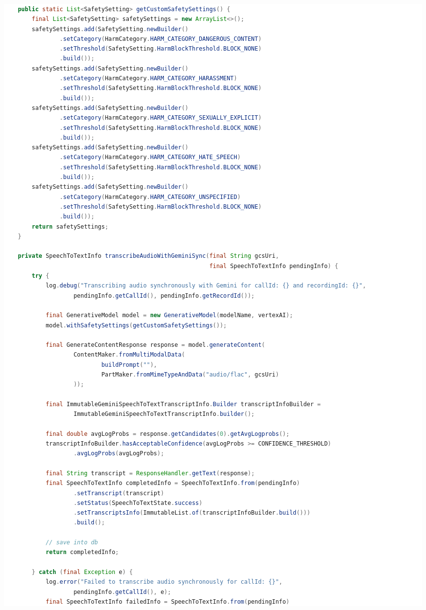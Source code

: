 
```java
    public static List<SafetySetting> getCustomSafetySettings() {
        final List<SafetySetting> safetySettings = new ArrayList<>();
        safetySettings.add(SafetySetting.newBuilder()
                .setCategory(HarmCategory.HARM_CATEGORY_DANGEROUS_CONTENT)
                .setThreshold(SafetySetting.HarmBlockThreshold.BLOCK_NONE)
                .build());
        safetySettings.add(SafetySetting.newBuilder()
                .setCategory(HarmCategory.HARM_CATEGORY_HARASSMENT)
                .setThreshold(SafetySetting.HarmBlockThreshold.BLOCK_NONE)
                .build());
        safetySettings.add(SafetySetting.newBuilder()
                .setCategory(HarmCategory.HARM_CATEGORY_SEXUALLY_EXPLICIT)
                .setThreshold(SafetySetting.HarmBlockThreshold.BLOCK_NONE)
                .build());
        safetySettings.add(SafetySetting.newBuilder()
                .setCategory(HarmCategory.HARM_CATEGORY_HATE_SPEECH)
                .setThreshold(SafetySetting.HarmBlockThreshold.BLOCK_NONE)
                .build());
        safetySettings.add(SafetySetting.newBuilder()
                .setCategory(HarmCategory.HARM_CATEGORY_UNSPECIFIED)
                .setThreshold(SafetySetting.HarmBlockThreshold.BLOCK_NONE)
                .build());
        return safetySettings;
    }

    private SpeechToTextInfo transcribeAudioWithGeminiSync(final String gcsUri,
                                                           final SpeechToTextInfo pendingInfo) {
        try {
            log.debug("Transcribing audio synchronously with Gemini for callId: {} and recordingId: {}",
                    pendingInfo.getCallId(), pendingInfo.getRecordId());

            final GenerativeModel model = new GenerativeModel(modelName, vertexAI);
            model.withSafetySettings(getCustomSafetySettings());

            final GenerateContentResponse response = model.generateContent(
                    ContentMaker.fromMultiModalData(
                            buildPrompt(""),
                            PartMaker.fromMimeTypeAndData("audio/flac", gcsUri)
                    ));

            final ImmutableGeminiSpeechToTextTranscriptInfo.Builder transcriptInfoBuilder =
                    ImmutableGeminiSpeechToTextTranscriptInfo.builder();

            final double avgLogProbs = response.getCandidates(0).getAvgLogprobs();
            transcriptInfoBuilder.hasAcceptableConfidence(avgLogProbs >= CONFIDENCE_THRESHOLD)
                    .avgLogProbs(avgLogProbs);

            final String transcript = ResponseHandler.getText(response);
            final SpeechToTextInfo completedInfo = SpeechToTextInfo.from(pendingInfo)
                    .setTranscript(transcript)
                    .setStatus(SpeechToTextState.success)
                    .setTranscriptsInfo(ImmutableList.of(transcriptInfoBuilder.build()))
                    .build();

            // save into db
            return completedInfo;

        } catch (final Exception e) {
            log.error("Failed to transcribe audio synchronously for callId: {}",
                    pendingInfo.getCallId(), e);
            final SpeechToTextInfo failedInfo = SpeechToTextInfo.from(pendingInfo)
```